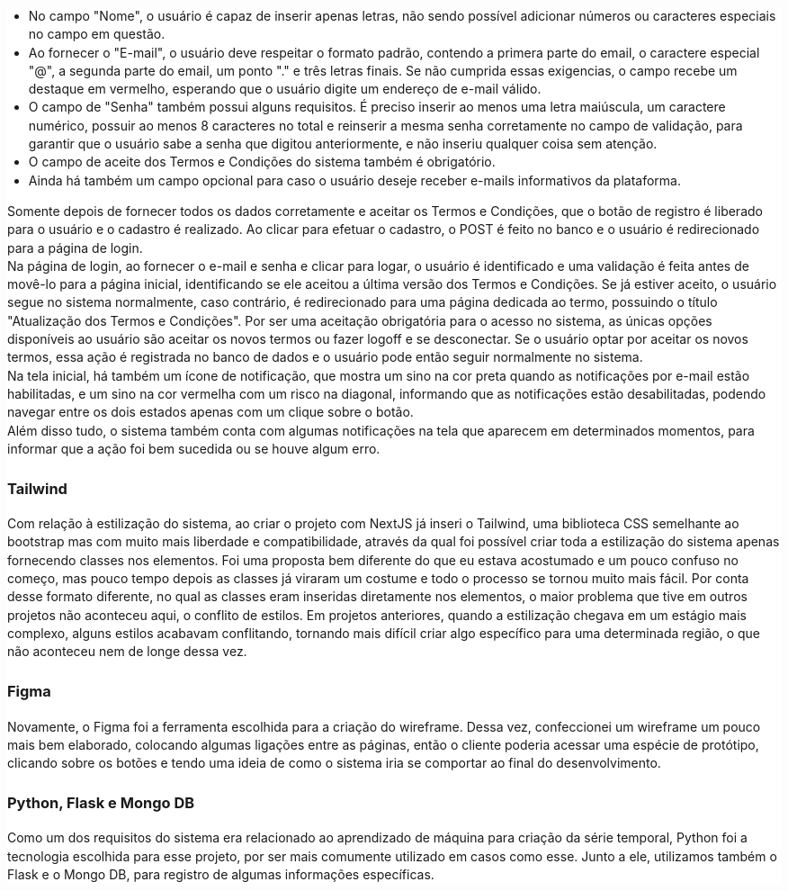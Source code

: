 - No campo "Nome", o usuário é capaz de inserir apenas letras, não sendo possível adicionar números ou caracteres especiais no campo em questão.
- Ao fornecer o "E-mail", o usuário deve respeitar o formato padrão, contendo a primera parte do email, o caractere especial "@", a segunda parte do email, um ponto "." e três letras finais. Se não cumprida essas exigencias, o campo recebe um destaque em vermelho, esperando que o usuário digite um endereço de e-mail válido.
- O campo de "Senha" também possui alguns requisitos. É preciso inserir ao menos uma letra maiúscula, um caractere numérico, possuir ao menos 8 caracteres no total e reinserir a mesma senha corretamente no campo de validação, para garantir que o usuário sabe a senha que digitou anteriormente, e não inseriu qualquer coisa sem atenção.
- O campo de aceite dos Termos e Condições do sistema também é obrigatório.
- Ainda há também um campo opcional para caso o usuário deseje receber e-mails informativos da plataforma.

Somente depois de fornecer todos os dados corretamente e aceitar os Termos e Condições, que o botão de registro é liberado para o usuário e o cadastro é realizado. Ao clicar para efetuar o cadastro, o POST é feito no banco e o usuário é redirecionado para a página de login.<br>
Na página de login, ao fornecer o e-mail e senha e clicar para logar, o usuário é identificado e uma validação é feita antes de movê-lo para a página inicial, identificando se ele aceitou a última versão dos Termos e Condições. Se já estiver aceito, o usuário segue no sistema normalmente, caso contrário, é redirecionado para uma página dedicada ao termo, possuindo o título "Atualização dos Termos e Condições". Por ser uma aceitação obrigatória para o acesso no sistema, as únicas opções disponíveis ao usuário são aceitar os novos termos ou fazer logoff e se desconectar. Se o usuário optar por aceitar os novos termos, essa ação é registrada no banco de dados e o usuário pode então seguir normalmente no sistema.<br>
Na tela inicial, há também um ícone de notificação, que mostra um sino na cor preta quando as notificações por e-mail estão habilitadas, e um sino na cor vermelha com um risco na diagonal, informando que as notificações estão desabilitadas, podendo navegar entre os dois estados apenas com um clique sobre o botão.<br>
Além disso tudo, o sistema também conta com algumas notificações na tela que aparecem em determinados momentos, para informar que a ação foi bem sucedida ou se houve algum erro.

<h3><b> Tailwind </b></h3>

Com relação à estilização do sistema, ao criar o projeto com NextJS já inseri o Tailwind, uma biblioteca CSS semelhante ao bootstrap mas com muito mais liberdade e compatibilidade, através da qual foi possível criar toda a estilização do sistema apenas fornecendo classes nos elementos. Foi uma proposta bem diferente do que eu estava acostumado e um pouco confuso no começo, mas pouco tempo depois as classes já viraram um costume e todo o processo se tornou muito mais fácil. Por conta desse formato diferente, no qual as classes eram inseridas diretamente nos elementos, o maior problema que tive em outros projetos não aconteceu aqui, o conflito de estilos. Em projetos anteriores, quando a estilização chegava em um estágio mais complexo, alguns estilos acabavam conflitando, tornando mais difícil criar algo específico para uma determinada região, o que não aconteceu nem de longe dessa vez.

<h3><b> Figma </b></h3>

Novamente, o Figma foi a ferramenta escolhida para a criação do wireframe. Dessa vez, confeccionei um wireframe um pouco mais bem elaborado, colocando algumas ligações entre as páginas, então o cliente poderia acessar uma espécie de protótipo, clicando sobre os botões e tendo uma ideia de como o sistema iria se comportar ao final do desenvolvimento.

<h3><b> Python, Flask e Mongo DB </b></h3>

Como um dos requisitos do sistema era relacionado ao aprendizado de máquina para criação da série temporal, Python foi a tecnologia escolhida para esse projeto, por ser mais comumente utilizado em casos como esse. Junto a ele, utilizamos também o Flask e o Mongo DB, para registro de algumas informações específicas.
